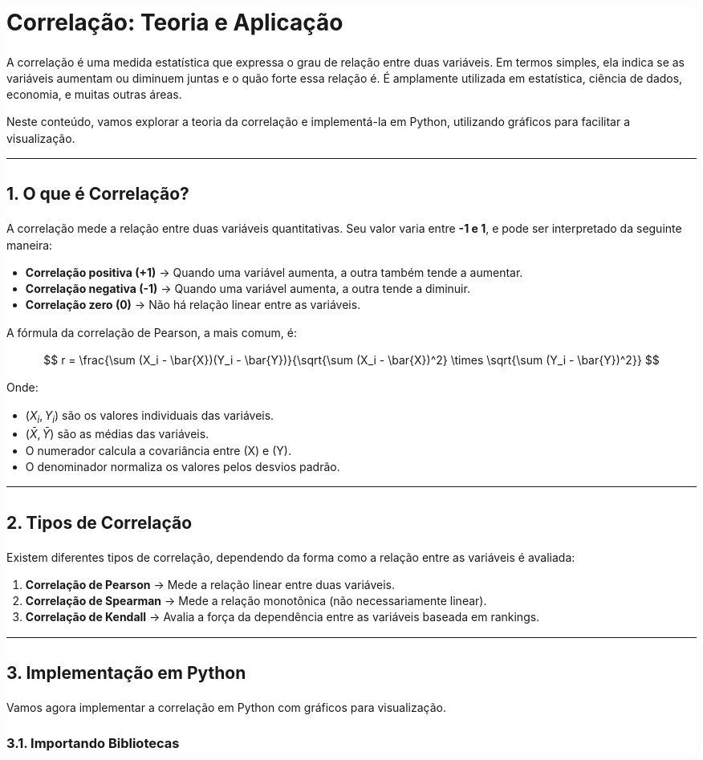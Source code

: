 # **Correlação: Teoria e Aplicação**  

A correlação é uma medida estatística que expressa o grau de relação entre duas variáveis. Em termos simples, ela indica se as variáveis aumentam ou diminuem juntas e o quão forte essa relação é. É amplamente utilizada em estatística, ciência de dados, economia, e muitas outras áreas.

Neste conteúdo, vamos explorar a teoria da correlação e implementá-la em Python, utilizando gráficos para facilitar a visualização.

---

## **1. O que é Correlação?**  

A correlação mede a relação entre duas variáveis quantitativas. Seu valor varia entre **-1 e 1**, e pode ser interpretado da seguinte maneira:

- **Correlação positiva (+1)** → Quando uma variável aumenta, a outra também tende a aumentar.  
- **Correlação negativa (-1)** → Quando uma variável aumenta, a outra tende a diminuir.  
- **Correlação zero (0)** → Não há relação linear entre as variáveis.  

A fórmula da correlação de Pearson, a mais comum, é:

$$
r = \frac{\sum (X_i - \bar{X})(Y_i - \bar{Y})}{\sqrt{\sum (X_i - \bar{X})^2} \times \sqrt{\sum (Y_i - \bar{Y})^2}}
$$

Onde:
- $(X_i, Y_i)$ são os valores individuais das variáveis.
- $(\bar{X}, \bar{Y})$ são as médias das variáveis.
- O numerador calcula a covariância entre \(X\) e \(Y\).
- O denominador normaliza os valores pelos desvios padrão.

---

## **2. Tipos de Correlação**  

Existem diferentes tipos de correlação, dependendo da forma como a relação entre as variáveis é avaliada:

1. **Correlação de Pearson** → Mede a relação linear entre duas variáveis.
2. **Correlação de Spearman** → Mede a relação monotônica (não necessariamente linear).
3. **Correlação de Kendall** → Avalia a força da dependência entre as variáveis baseada em rankings.

---

## **3. Implementação em Python**  

Vamos agora implementar a correlação em Python com gráficos para visualização.

### **3.1. Importando Bibliotecas**  
